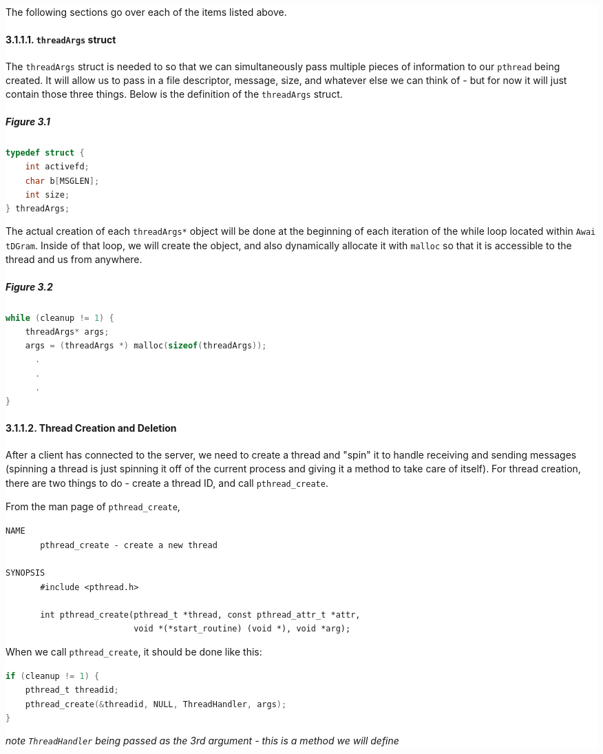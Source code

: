 The following sections go over each of the items listed above.

#### 3.1.1.1. `threadArgs` struct

The `threadArgs` struct is needed to so that we can simultaneously pass multiple pieces of information to our `pthread` being created. It will allow us to pass in a file descriptor, message, size, and whatever else we can think of - but for now it will just contain those three things. Below is the definition of the `threadArgs` struct.
##### Figure 3.1
```c
typedef struct {
    int activefd;
    char b[MSGLEN];
    int size;
} threadArgs;
```
The actual creation of each `threadArgs*` object will be done at the beginning of each iteration of the while loop located within `AwaitDGram`. Inside of that loop, we will create the object, and also dynamically allocate it with `malloc` so that it is accessible to the thread and us from anywhere.
##### Figure 3.2
```c
while (cleanup != 1) {
    threadArgs* args;
    args = (threadArgs *) malloc(sizeof(threadArgs));
      .
      .
      .
}
```

#### 3.1.1.2. Thread Creation and Deletion
After a client has connected to the server, we need to create a thread and "spin" it to handle receiving and sending messages (spinning a thread is just spinning it off of the current process and giving it a method to take care of itself). For thread creation, there are two things to do - create a thread ID, and call `pthread_create`.

From the man page of `pthread_create`,
```
NAME
       pthread_create - create a new thread

SYNOPSIS
       #include <pthread.h>

       int pthread_create(pthread_t *thread, const pthread_attr_t *attr,
                          void *(*start_routine) (void *), void *arg);
```

When we call `pthread_create`, it should be done like this:
```c
if (cleanup != 1) {
    pthread_t threadid;
    pthread_create(&threadid, NULL, ThreadHandler, args);
}
```
*note `ThreadHandler` being passed as the 3rd argument - this is a method we will define*
